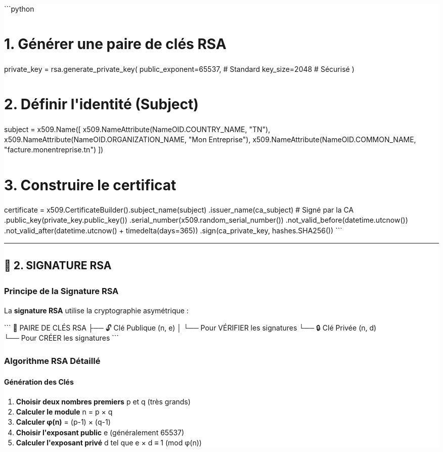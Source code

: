 \`\`\`python
# 1. Générer une paire de clés RSA
private_key = rsa.generate_private_key(
    public_exponent=65537,  # Standard
    key_size=2048          # Sécurisé
)

# 2. Définir l'identité (Subject)
subject = x509.Name([
    x509.NameAttribute(NameOID.COUNTRY_NAME, "TN"),
    x509.NameAttribute(NameOID.ORGANIZATION_NAME, "Mon Entreprise"),
    x509.NameAttribute(NameOID.COMMON_NAME, "facture.monentreprise.tn")
])

# 3. Construire le certificat
certificate = x509.CertificateBuilder().subject_name(subject)
    .issuer_name(ca_subject)  # Signé par la CA
    .public_key(private_key.public_key())
    .serial_number(x509.random_serial_number())
    .not_valid_before(datetime.utcnow())
    .not_valid_after(datetime.utcnow() + timedelta(days=365))
    .sign(ca_private_key, hashes.SHA256())
\`\`\`

---

## 🔐 2. SIGNATURE RSA

### Principe de la Signature RSA

La **signature RSA** utilise la cryptographie asymétrique :

\`\`\`
🔑 PAIRE DE CLÉS RSA
├── 🔓 Clé Publique (n, e)
│   └── Pour VÉRIFIER les signatures
└── 🔒 Clé Privée (n, d)  
    └── Pour CRÉER les signatures
\`\`\`

### Algorithme RSA Détaillé

#### Génération des Clés
1. **Choisir deux nombres premiers** p et q (très grands)
2. **Calculer le module** n = p × q
3. **Calculer φ(n)** = (p-1) × (q-1)
4. **Choisir l'exposant public** e (généralement 65537)
5. **Calculer l'exposant privé** d tel que e × d ≡ 1 (mod φ(n))
